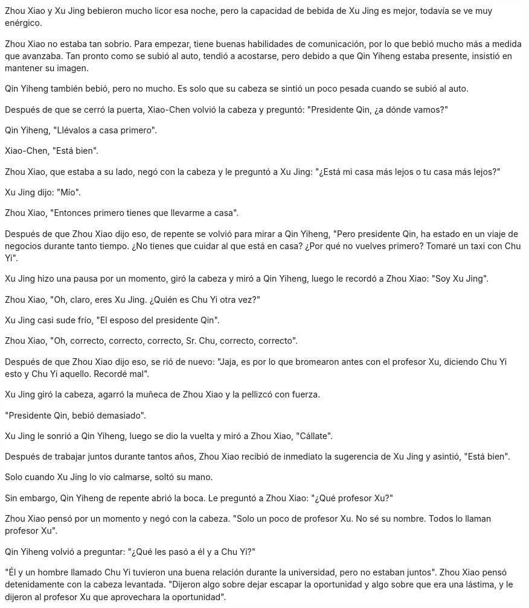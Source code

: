 Zhou Xiao y Xu Jing bebieron mucho licor esa noche, pero la capacidad de bebida de Xu Jing es mejor, todavía se ve muy enérgico.

Zhou Xiao no estaba tan sobrio. Para empezar, tiene buenas habilidades de comunicación, por lo que bebió mucho más a medida que avanzaba. Tan pronto como se subió al auto, tendió a acostarse, pero debido a que Qin Yiheng estaba presente, insistió en mantener su imagen.

Qin Yiheng también bebió, pero no mucho. Es solo que su cabeza se sintió un poco pesada cuando se subió al auto.

Después de que se cerró la puerta, Xiao-Chen volvió la cabeza y preguntó: "Presidente Qin, ¿a dónde vamos?"

Qin Yiheng, "Llévalos a casa primero".

Xiao-Chen, "Está bien".

Zhou Xiao, que estaba a su lado, negó con la cabeza y le preguntó a Xu Jing: "¿Está mi casa más lejos o tu casa más lejos?"

Xu Jing dijo: "Mío".

Zhou Xiao, "Entonces primero tienes que llevarme a casa".

Después de que Zhou Xiao dijo eso, de repente se volvió para mirar a Qin Yiheng, "Pero presidente Qin, ha estado en un viaje de negocios durante tanto tiempo. ¿No tienes que cuidar al que está en casa? ¿Por qué no vuelves primero? Tomaré un taxi con Chu Yi".

Xu Jing hizo una pausa por un momento, giró la cabeza y miró a Qin Yiheng, luego le recordó a Zhou Xiao: "Soy Xu Jing".

Zhou Xiao, "Oh, claro, eres Xu Jing. ¿Quién es Chu Yi otra vez?"

Xu Jing casi sude frío, "El esposo del presidente Qin".

Zhou Xiao, "Oh, correcto, correcto, correcto, Sr. Chu, correcto, correcto".

Después de que Zhou Xiao dijo eso, se rió de nuevo: "Jaja, es por lo que bromearon antes con el profesor Xu, diciendo Chu Yi esto y Chu Yi aquello. Recordé mal".

Xu Jing giró la cabeza, agarró la muñeca de Zhou Xiao y la pellizcó con fuerza.

"Presidente Qin, bebió demasiado".

Xu Jing le sonrió a Qin Yiheng, luego se dio la vuelta y miró a Zhou Xiao, "Cállate".

Después de trabajar juntos durante tantos años, Zhou Xiao recibió de inmediato la sugerencia de Xu Jing y asintió, "Está bien".

Solo cuando Xu Jing lo vio calmarse, soltó su mano.

Sin embargo, Qin Yiheng de repente abrió la boca. Le preguntó a Zhou Xiao: "¿Qué profesor Xu?"

Zhou Xiao pensó por un momento y negó con la cabeza. "Solo un poco de profesor Xu. No sé su nombre. Todos lo llaman profesor Xu".

Qin Yiheng volvió a preguntar: "¿Qué les pasó a él y a Chu Yi?"

"Él y un hombre llamado Chu Yi tuvieron una buena relación durante la universidad, pero no estaban juntos". Zhou Xiao pensó detenidamente con la cabeza levantada. "Dijeron algo sobre dejar escapar la oportunidad y algo sobre que era una lástima, y le dijeron al profesor Xu que aprovechara la oportunidad".
